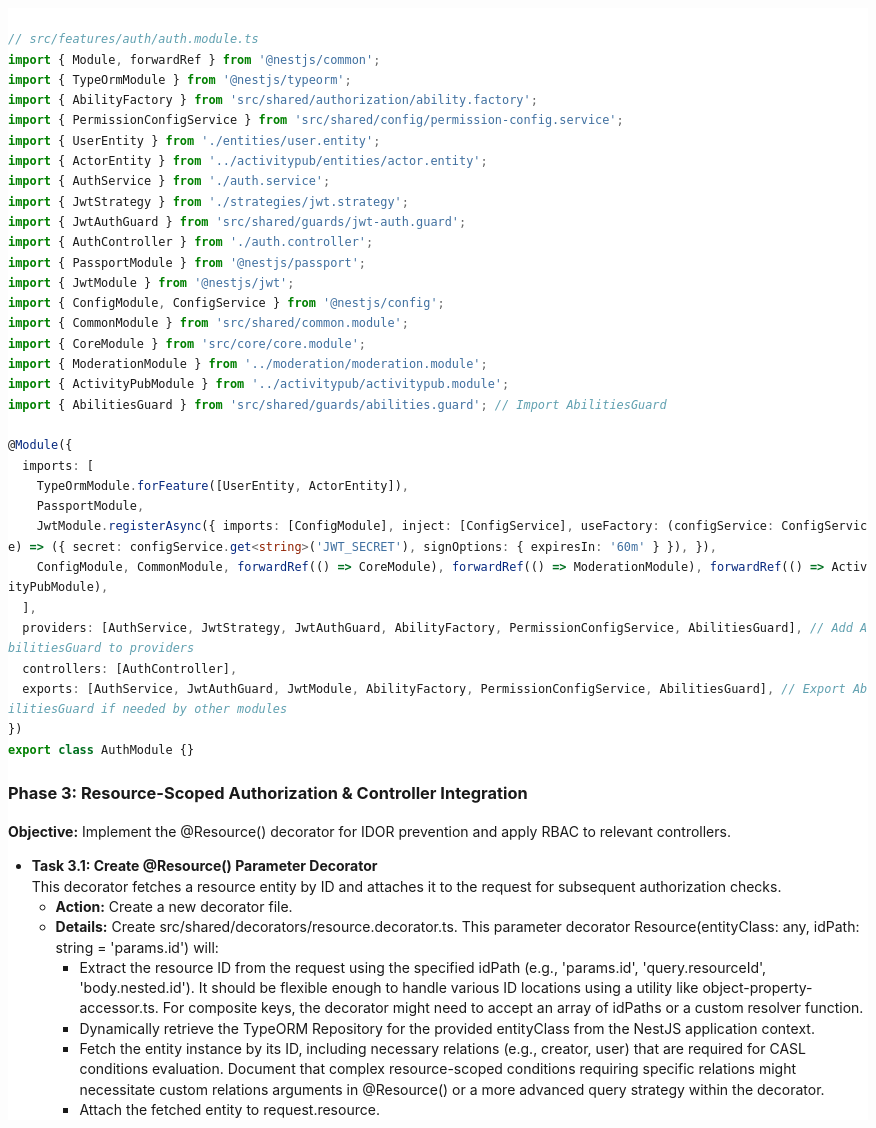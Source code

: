 ```typescript

// src/features/auth/auth.module.ts  
import { Module, forwardRef } from '@nestjs/common';  
import { TypeOrmModule } from '@nestjs/typeorm';  
import { AbilityFactory } from 'src/shared/authorization/ability.factory';  
import { PermissionConfigService } from 'src/shared/config/permission-config.service';  
import { UserEntity } from './entities/user.entity';  
import { ActorEntity } from '../activitypub/entities/actor.entity';  
import { AuthService } from './auth.service';  
import { JwtStrategy } from './strategies/jwt.strategy';  
import { JwtAuthGuard } from 'src/shared/guards/jwt-auth.guard';  
import { AuthController } from './auth.controller';  
import { PassportModule } from '@nestjs/passport';  
import { JwtModule } from '@nestjs/jwt';  
import { ConfigModule, ConfigService } from '@nestjs/config';  
import { CommonModule } from 'src/shared/common.module';  
import { CoreModule } from 'src/core/core.module';  
import { ModerationModule } from '../moderation/moderation.module';  
import { ActivityPubModule } from '../activitypub/activitypub.module';  
import { AbilitiesGuard } from 'src/shared/guards/abilities.guard'; // Import AbilitiesGuard

@Module({  
  imports: [  
    TypeOrmModule.forFeature([UserEntity, ActorEntity]),  
    PassportModule,  
    JwtModule.registerAsync({ imports: [ConfigModule], inject: [ConfigService], useFactory: (configService: ConfigService) => ({ secret: configService.get<string>('JWT_SECRET'), signOptions: { expiresIn: '60m' } }), }),  
    ConfigModule, CommonModule, forwardRef(() => CoreModule), forwardRef(() => ModerationModule), forwardRef(() => ActivityPubModule),  
  ],  
  providers: [AuthService, JwtStrategy, JwtAuthGuard, AbilityFactory, PermissionConfigService, AbilitiesGuard], // Add AbilitiesGuard to providers  
  controllers: [AuthController],  
  exports: [AuthService, JwtAuthGuard, JwtModule, AbilityFactory, PermissionConfigService, AbilitiesGuard], // Export AbilitiesGuard if needed by other modules  
})  
export class AuthModule {}
```

### **Phase 3: Resource-Scoped Authorization & Controller Integration**

**Objective:** Implement the @Resource() decorator for IDOR prevention and apply RBAC to relevant controllers.

* **Task 3.1: Create @Resource() Parameter Decorator**  
  This decorator fetches a resource entity by ID and attaches it to the request for subsequent authorization checks.  
  * **Action:** Create a new decorator file.  
  * **Details:** Create src/shared/decorators/resource.decorator.ts. This parameter decorator Resource(entityClass: any, idPath: string = 'params.id') will:  
    * Extract the resource ID from the request using the specified idPath (e.g., 'params.id', 'query.resourceId', 'body.nested.id'). It should be flexible enough to handle various ID locations using a utility like object-property-accessor.ts. For composite keys, the decorator might need to accept an array of idPaths or a custom resolver function.  
    * Dynamically retrieve the TypeORM Repository for the provided entityClass from the NestJS application context.  
    * Fetch the entity instance by its ID, including necessary relations (e.g., creator, user) that are required for CASL conditions evaluation. Document that complex resource-scoped conditions requiring specific relations might necessitate custom relations arguments in @Resource() or a more advanced query strategy within the decorator.  
    * Attach the fetched entity to request.resource.  